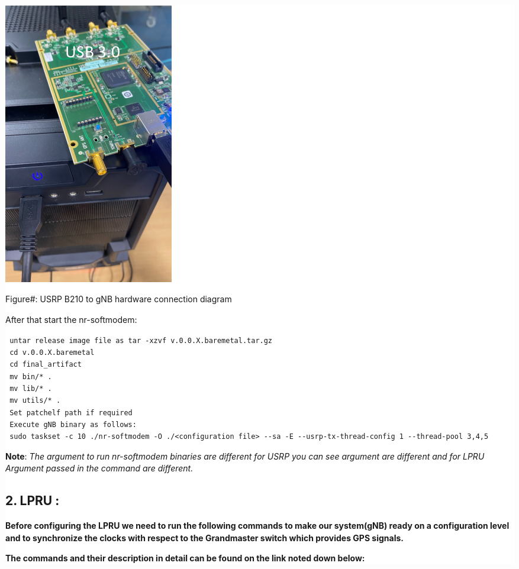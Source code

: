 ![](../../documentation/RAN-UNI/images/ran_installation/image10.png)

Figure#: USRP B210 to gNB hardware connection diagram


After that start the nr-softmodem:

```
 untar release image file as tar -xzvf v.0.0.X.baremetal.tar.gz
 cd v.0.0.X.baremetal
 cd final_artifact
 mv bin/* .
 mv lib/* .
 mv utils/* .
 Set patchelf path if required
 Execute gNB binary as follows:
 sudo taskset -c 10 ./nr-softmodem -O ./<configuration file> --sa -E --usrp-tx-thread-config 1 --thread-pool 3,4,5
```

**Note**: *The argument to run nr-softmodem binaries are different for USRP you can see argument are different and for LPRU Argument passed in the command are different.*

**2. LPRU :**
--

**Before configuring the LPRU we need to run the following commands to make our system(gNB) ready on a configuration level and to synchronize the clocks with respect to the Grandmaster switch which provides GPS signals.**

 **The commands and their description in detail can be found on the link noted down below:**
